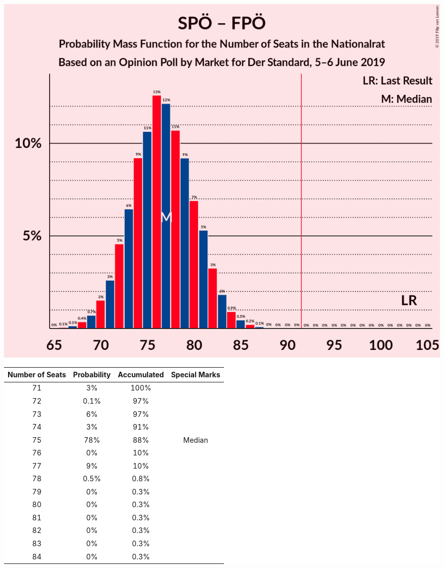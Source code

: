 ![Graph with seats probability mass function not yet produced](2019-06-06-Market-coalitions-seats-pmf-spö–fpö.png "Seats Probability Mass Function")

| Number of Seats | Probability | Accumulated | Special Marks |
|:---------------:|:-----------:|:-----------:|:-------------:|
| 71 | 3% | 100% |  |
| 72 | 0.1% | 97% |  |
| 73 | 6% | 97% |  |
| 74 | 3% | 91% |  |
| 75 | 78% | 88% | Median |
| 76 | 0% | 10% |  |
| 77 | 9% | 10% |  |
| 78 | 0.5% | 0.8% |  |
| 79 | 0% | 0.3% |  |
| 80 | 0% | 0.3% |  |
| 81 | 0% | 0.3% |  |
| 82 | 0% | 0.3% |  |
| 83 | 0% | 0.3% |  |
| 84 | 0% | 0.3% |  |